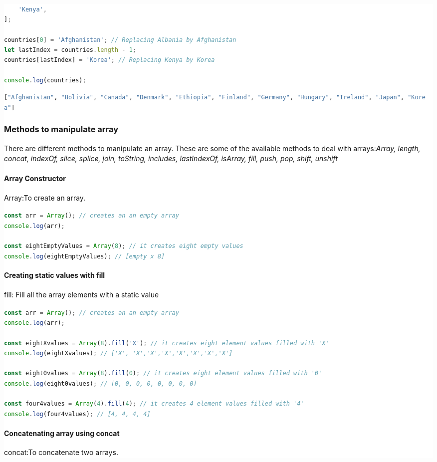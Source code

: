 ```js
    'Kenya',
];

countries[0] = 'Afghanistan'; // Replacing Albania by Afghanistan
let lastIndex = countries.length - 1;
countries[lastIndex] = 'Korea'; // Replacing Kenya by Korea

console.log(countries);
```

```sh
["Afghanistan", "Bolivia", "Canada", "Denmark", "Ethiopia", "Finland", "Germany", "Hungary", "Ireland", "Japan", "Korea"]
```

### Methods to manipulate array

There are different methods to manipulate an array. These are some of the
available methods to deal with arrays:_Array, length, concat, indexOf, slice,
splice, join, toString, includes, lastIndexOf, isArray, fill, push, pop, shift,
unshift_

#### Array Constructor

Array:To create an array.

```js
const arr = Array(); // creates an an empty array
console.log(arr);

const eightEmptyValues = Array(8); // it creates eight empty values
console.log(eightEmptyValues); // [empty x 8]
```

#### Creating static values with fill

fill: Fill all the array elements with a static value

```js
const arr = Array(); // creates an an empty array
console.log(arr);

const eightXvalues = Array(8).fill('X'); // it creates eight element values filled with 'X'
console.log(eightXvalues); // ['X', 'X','X','X','X','X','X','X']

const eight0values = Array(8).fill(0); // it creates eight element values filled with '0'
console.log(eight0values); // [0, 0, 0, 0, 0, 0, 0, 0]

const four4values = Array(4).fill(4); // it creates 4 element values filled with '4'
console.log(four4values); // [4, 4, 4, 4]
```

#### Concatenating array using concat

concat:To concatenate two arrays.
